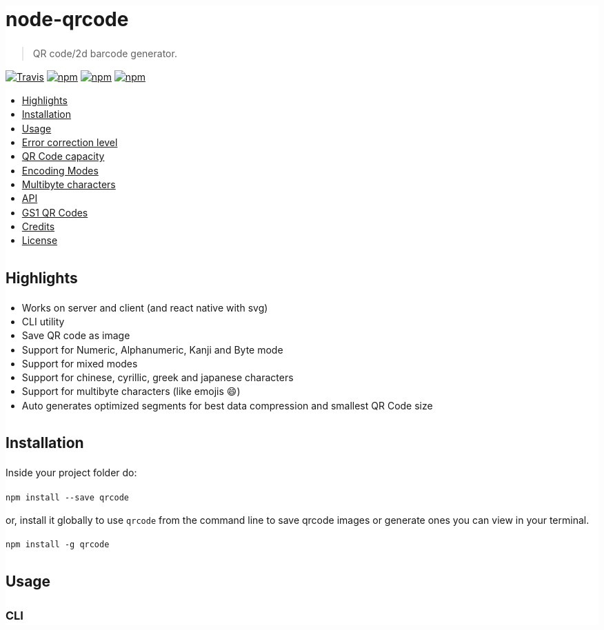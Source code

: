 # node-qrcode
> QR code/2d barcode generator.

[![Travis](https://img.shields.io/travis/soldair/node-qrcode.svg?style=flat-square)](http://travis-ci.org/soldair/node-qrcode)
[![npm](https://img.shields.io/npm/v/qrcode.svg?style=flat-square)](https://www.npmjs.com/package/qrcode)
[![npm](https://img.shields.io/npm/dt/qrcode.svg?style=flat-square)](https://www.npmjs.com/package/qrcode)
[![npm](https://img.shields.io/npm/l/qrcode.svg?style=flat-square)](https://github.com/soldair/node-qrcode/blob/master/license)

- [Highlights](#highlights)
- [Installation](#installation)
- [Usage](#usage)
- [Error correction level](#error-correction-level)
- [QR Code capacity](#qr-code-capacity)
- [Encoding Modes](#encoding-modes)
- [Multibyte characters](#multibyte-characters)
- [API](#api)
- [GS1 QR Codes](#gs1)
- [Credits](#credits)
- [License](#license)

## Highlights
- Works on server and client (and react native with svg)
- CLI utility
- Save QR code as image
- Support for Numeric, Alphanumeric, Kanji and Byte mode
- Support for mixed modes
- Support for chinese, cyrillic, greek and japanese characters
- Support for multibyte characters (like emojis :smile:)
- Auto generates optimized segments for best data compression and smallest QR Code size

## Installation
Inside your project folder do:

```shell
npm install --save qrcode
```

or, install it globally to use `qrcode` from the command line to save qrcode images or generate ones you can view in your terminal.

```shell
npm install -g qrcode
```

## Usage
### CLI
